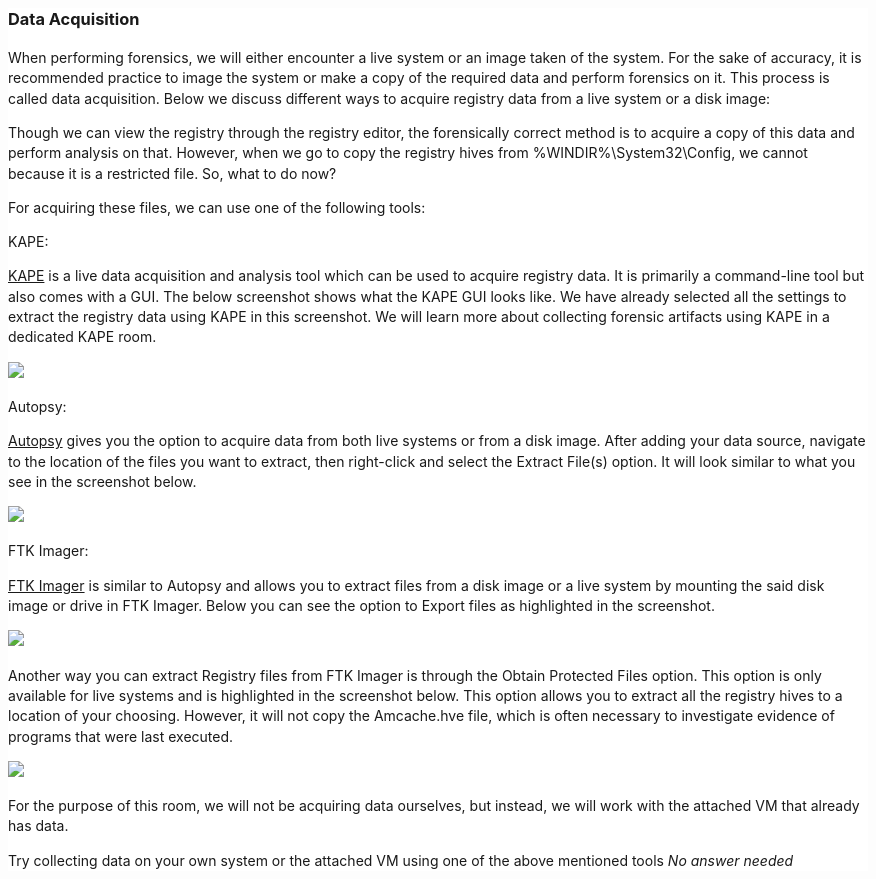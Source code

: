 ### Data Acquisition 

When performing forensics, we will either encounter a live system or an image taken of the system. For the sake of accuracy, it is recommended practice to image the system or make a copy of the required data and perform forensics on it. This process is called data acquisition. Below we discuss different ways to acquire registry data from a live system or a disk image:

Though we can view the registry through the registry editor, the forensically correct method is to acquire a copy of this data and perform analysis on that. However, when we go to copy the registry hives from %WINDIR%\System32\Config, we cannot because it is a restricted file. So, what to do now?

For acquiring these files, we can use one of the following tools:

KAPE:

[KAPE](https://www.kroll.com/en/services/cyber-risk/incident-response-litigation-support/kroll-artifact-parser-extractor-kape) is a live data acquisition and analysis tool which can be used to acquire registry data. It is primarily a command-line tool but also comes with a GUI. The below screenshot shows what the KAPE GUI looks like. We have already selected all the settings to extract the registry data using KAPE in this screenshot. We will learn more about collecting forensic artifacts using KAPE in a dedicated KAPE room.

![](https://tryhackme-images.s3.amazonaws.com/user-uploads/61306d87a330ed00419e22e7/room-content/9ec88ef00c70bf2c854b4c66afbf5470.png)

Autopsy:

[Autopsy](https://www.autopsy.com/) gives you the option to acquire data from both live systems or from a disk image. After adding your data source, navigate to the location of the files you want to extract, then right-click and select the Extract File(s) option. It will look similar to what you see in the screenshot below.

![](https://tryhackme-images.s3.amazonaws.com/user-uploads/61306d87a330ed00419e22e7/room-content/5faf350078f7e7e1d1400f46e11e74a9.png)

FTK Imager:

[FTK Imager](https://www.exterro.com/ftk-imager) is similar to Autopsy and allows you to extract files from a disk image or a live system by mounting the said disk image or drive in FTK Imager. Below you can see the option to Export files as highlighted in the screenshot.

![](https://tryhackme-images.s3.amazonaws.com/user-uploads/61306d87a330ed00419e22e7/room-content/bb82d24f00e15c3d16b352cdec57f256.png)

Another way you can extract Registry files from FTK Imager is through the Obtain Protected Files option. This option is only available for live systems and is highlighted in the screenshot below. This option allows you to extract all the registry hives to a location of your choosing. However, it will not copy the Amcache.hve file, which is often necessary to investigate evidence of programs that were last executed.

![](https://tryhackme-images.s3.amazonaws.com/user-uploads/61306d87a330ed00419e22e7/room-content/8292e36577413227ec24446ae1c72a35.png)

For the purpose of this room, we will not be acquiring data ourselves, but instead, we will work with the attached VM that already has data.


Try collecting data on your own system or the attached VM using one of the above mentioned tools
*No answer needed*
